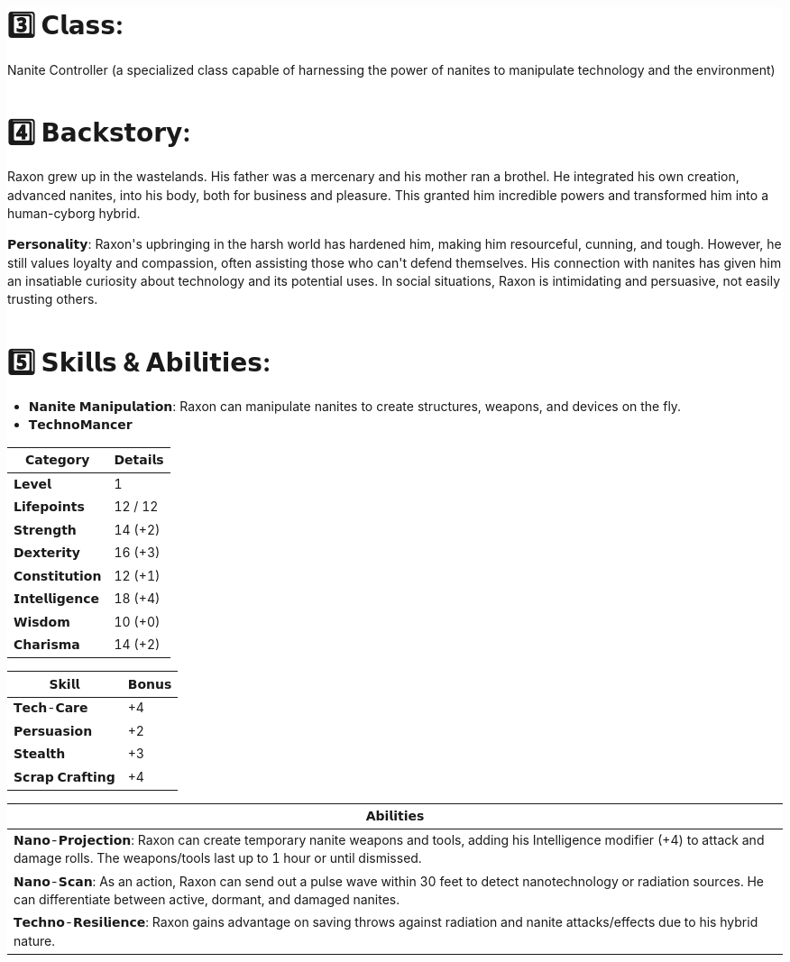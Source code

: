 # 3️⃣ 𝗖𝗹𝗮𝘀𝘀: 
Nanite Controller (a specialized class capable of harnessing the power of nanites to manipulate technology and the environment)

# 4️⃣ 𝗕𝗮𝗰𝗸𝘀𝘁𝗼𝗿𝘆: 
Raxon grew up in the wastelands. His father was a mercenary and his mother ran a brothel. He integrated his own creation, advanced nanites, into his body, both for business and pleasure. This granted him incredible powers and transformed him into a human-cyborg hybrid.

𝗣𝗲𝗿𝘀𝗼𝗻𝗮𝗹𝗶𝘁𝘆: Raxon's upbringing in the harsh world has hardened him, making him resourceful, cunning, and tough. However, he still values loyalty and compassion, often assisting those who can't defend themselves. His connection with nanites has given him an insatiable curiosity about technology and its potential uses. In social situations, Raxon is intimidating and persuasive, not easily trusting others.

# 5️⃣ 𝗦𝗸𝗶𝗹𝗹𝘀 & 𝗔𝗯𝗶𝗹𝗶𝘁𝗶𝗲𝘀:
- 𝗡𝗮𝗻𝗶𝘁𝗲 𝗠𝗮𝗻𝗶𝗽𝘂𝗹𝗮𝘁𝗶𝗼𝗻: Raxon can manipulate nanites to create structures, weapons, and devices on the fly.
- 𝗧𝗲𝗰𝗵𝗻𝗼𝗠𝗮𝗻𝗰𝗲𝗿


| 𝗖𝗮𝘁𝗲𝗴𝗼𝗿𝘆         | 𝗗𝗲𝘁𝗮𝗶𝗹𝘀 |
|--------------------------|----------------|
| 𝗟𝗲𝘃𝗲𝗹               | 1              |
| 𝗟𝗶𝗳𝗲𝗽𝗼𝗶𝗻𝘁𝘀     | 12 / 12        |
| 𝗦𝘁𝗿𝗲𝗻𝗴𝘁𝗵         | 14 (+2)        |
| 𝗗𝗲𝘅𝘁𝗲𝗿𝗶𝘁𝘆       | 16 (+3)        |
| 𝗖𝗼𝗻𝘀𝘁𝗶𝘁𝘂𝘁𝗶𝗼𝗻 | 12 (+1)        |
| 𝗜𝗻𝘁𝗲𝗹𝗹𝗶𝗴𝗲𝗻𝗰𝗲 | 18 (+4)        |
| 𝗪𝗶𝘀𝗱𝗼𝗺             | 10 (+0)        |
| 𝗖𝗵𝗮𝗿𝗶𝘀𝗺𝗮         | 14 (+2)        |

| 𝗦𝗸𝗶𝗹𝗹                  | 𝗕𝗼𝗻𝘂𝘀 |
|-----------------------------|------------|
| 𝗧𝗲𝗰𝗵-𝗖𝗮𝗿𝗲           | +4         |
| 𝗣𝗲𝗿𝘀𝘂𝗮𝘀𝗶𝗼𝗻        | +2         |
| 𝗦𝘁𝗲𝗮𝗹𝘁𝗵              | +3         |
| 𝗦𝗰𝗿𝗮𝗽 𝗖𝗿𝗮𝗳𝘁𝗶𝗻𝗴 | +4         |

| 𝗔𝗯𝗶𝗹𝗶𝘁𝗶𝗲𝘀                                                                                                                                                                                            |
|---------------------------------------------------------------------------------------------------------------------------------------------------------------------------------------------------------------|
| 𝗡𝗮𝗻𝗼-𝗣𝗿𝗼𝗷𝗲𝗰𝘁𝗶𝗼𝗻: Raxon can create temporary nanite weapons and tools, adding his Intelligence modifier (+4) to attack and damage rolls. The weapons/tools last up to 1 hour or until dismissed. |
| 𝗡𝗮𝗻𝗼-𝗦𝗰𝗮𝗻: As an action, Raxon can send out a pulse wave within 30 feet to detect nanotechnology or radiation sources. He can differentiate between active, dormant, and damaged nanites.             |
| 𝗧𝗲𝗰𝗵𝗻𝗼-𝗥𝗲𝘀𝗶𝗹𝗶𝗲𝗻𝗰𝗲: Raxon gains advantage on saving throws against radiation and nanite attacks/effects due to his hybrid nature.                                                              |
